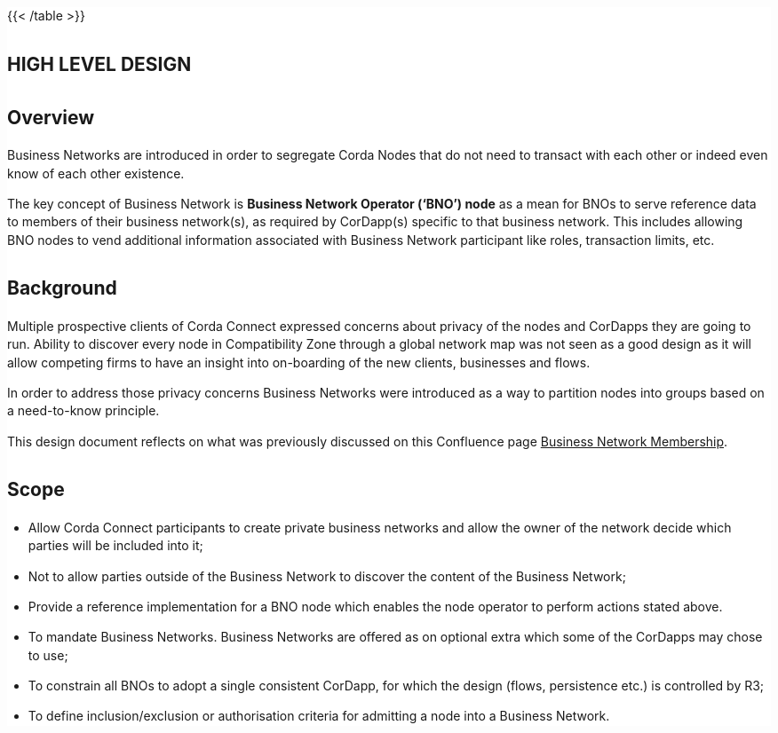 {{< /table >}}


## HIGH LEVEL DESIGN


## Overview

Business Networks are introduced in order to segregate Corda Nodes that do not need to transact with each other or indeed
even know of each other existence.

The key concept of Business Network is **Business Network Operator (‘BNO’) node** as a mean for BNOs to serve reference data to members
of their business network(s), as required by CorDapp(s) specific to that business network. This includes allowing BNO
nodes to vend additional information associated with Business Network participant like roles, transaction limits, etc.


## Background

Multiple prospective clients of Corda Connect expressed concerns about privacy of the nodes and CorDapps they are going to run.
Ability to discover every node in Compatibility Zone through a global network map was not seen as a good design as it
will allow competing firms to have an insight into on-boarding of the new clients, businesses and flows.

In order to address those privacy concerns Business Networks were introduced as a way to partition nodes into groups
based on a need-to-know principle.

This design document reflects on what was previously discussed on this Confluence page
[Business Network Membership](https://r3-cev.atlassian.net/wiki/spaces/CCD/pages/131972363/Business+Network+Membership).


## Scope


* Allow Corda Connect participants to create private business networks and allow the owner of the network decide which
parties will be included into it;
* Not to allow parties outside of the Business Network to discover the content of the Business Network;
* Provide a reference implementation for a BNO node which enables the node operator to perform actions stated above.


* To mandate Business Networks. Business Networks are offered as on optional extra which some of the CorDapps may chose to use;
* To constrain all BNOs to adopt a single consistent CorDapp, for which the design (flows, persistence etc.) is controlled by R3;
* To define inclusion/exclusion or authorisation criteria for admitting a node into a Business Network.
